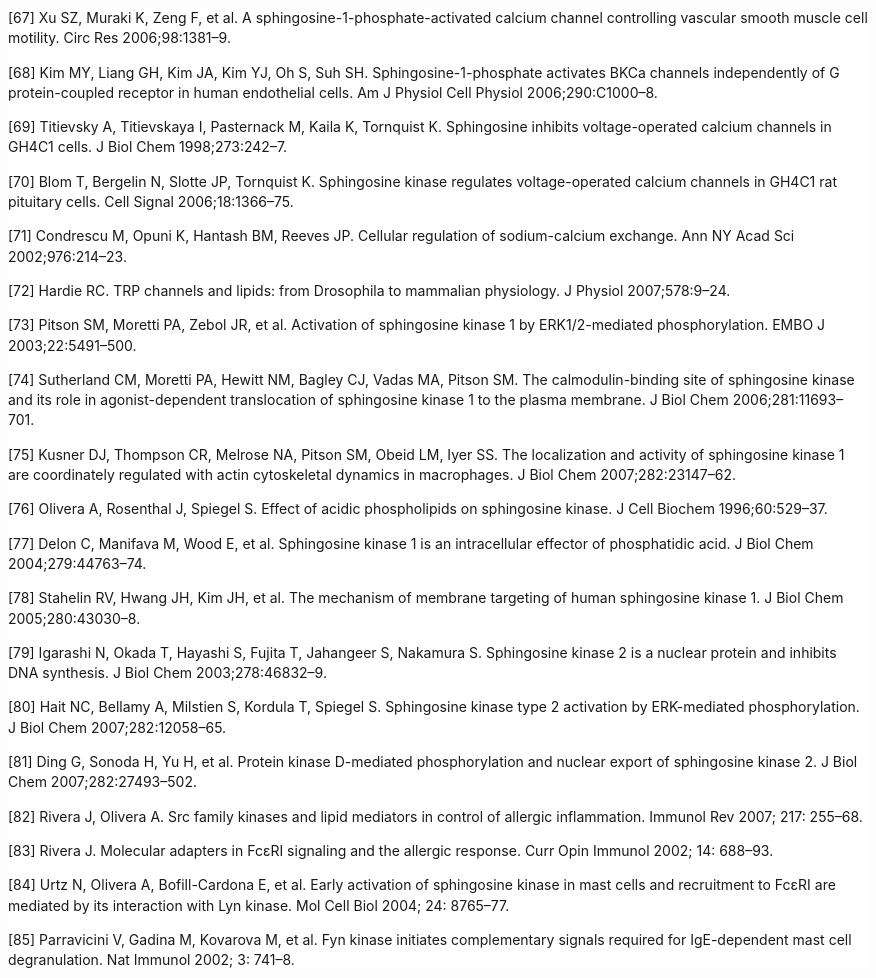 [67] Xu SZ, Muraki K, Zeng F, et al. A sphingosine-1-phosphate-activated calcium channel controlling vascular smooth muscle cell motility. Circ Res 2006;98:1381–9.

[68] Kim MY, Liang GH, Kim JA, Kim YJ, Oh S, Suh SH. Sphingosine-1-phosphate activates BKCa channels independently of G protein-coupled receptor in human endothelial cells. Am J Physiol Cell Physiol 2006;290:C1000–8.

[69] Titievsky A, Titievskaya I, Pasternack M, Kaila K, Tornquist K. Sphingosine inhibits voltage-operated calcium channels in GH4C1 cells. J Biol Chem 1998;273:242–7.

[70] Blom T, Bergelin N, Slotte JP, Tornquist K. Sphingosine kinase regulates voltage-operated calcium channels in GH4C1 rat pituitary cells. Cell Signal 2006;18:1366–75.

[71] Condrescu M, Opuni K, Hantash BM, Reeves JP. Cellular regulation of sodium-calcium exchange. Ann NY Acad Sci 2002;976:214–23.

[72] Hardie RC. TRP channels and lipids: from Drosophila to mammalian physiology. J Physiol 2007;578:9–24.

[73] Pitson SM, Moretti PA, Zebol JR, et al. Activation of sphingosine kinase 1 by ERK1/2-mediated phosphorylation. EMBO J 2003;22:5491–500.

[74] Sutherland CM, Moretti PA, Hewitt NM, Bagley CJ, Vadas MA, Pitson SM. The calmodulin-binding site of sphingosine kinase and its role in agonist-dependent translocation of sphingosine kinase 1 to the plasma membrane. J Biol Chem 2006;281:11693–701.

[75] Kusner DJ, Thompson CR, Melrose NA, Pitson SM, Obeid LM, Iyer SS. The localization and activity of sphingosine kinase 1 are coordinately regulated with actin cytoskeletal dynamics in macrophages. J Biol Chem 2007;282:23147–62.

[76] Olivera A, Rosenthal J, Spiegel S. Effect of acidic phospholipids on sphingosine kinase. J Cell Biochem 1996;60:529–37.

[77] Delon C, Manifava M, Wood E, et al. Sphingosine kinase 1 is an intracellular effector of phosphatidic acid. J Biol Chem 2004;279:44763–74.

[78] Stahelin RV, Hwang JH, Kim JH, et al. The mechanism of membrane targeting of human sphingosine kinase 1. J Biol Chem 2005;280:43030–8.

[79] Igarashi N, Okada T, Hayashi S, Fujita T, Jahangeer S, Nakamura S. Sphingosine kinase 2 is a nuclear protein and inhibits DNA synthesis. J Biol Chem 2003;278:46832–9.

[80] Hait NC, Bellamy A, Milstien S, Kordula T, Spiegel S. Sphingosine kinase type 2 activation by ERK-mediated phosphorylation. J Biol Chem 2007;282:12058–65.

[81] Ding G, Sonoda H, Yu H, et al. Protein kinase D-mediated phosphorylation and nuclear export of sphingosine kinase 2. J Biol Chem 2007;282:27493–502.

[82] Rivera J, Olivera A. Src family kinases and lipid mediators in control of allergic inflammation. Immunol Rev 2007; 217: 255–68.

[83] Rivera J. Molecular adapters in FcεRI signaling and the allergic response. Curr Opin Immunol 2002; 14: 688–93.

[84] Urtz N, Olivera A, Bofill-Cardona E, et al. Early activation of sphingosine kinase in mast cells and recruitment to FcεRI are mediated by its interaction with Lyn kinase. Mol Cell Biol 2004; 24: 8765–77.

[85] Parravicini V, Gadina M, Kovarova M, et al. Fyn kinase initiates complementary signals required for IgE-dependent mast cell degranulation. Nat Immunol 2002; 3: 741–8.

